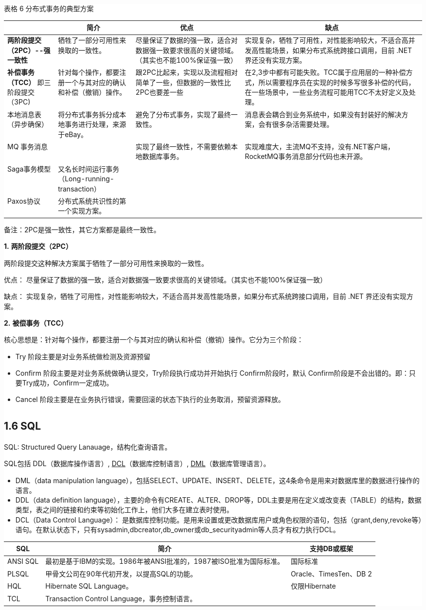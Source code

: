  

表格 6 分布式事务的典型方案

|                                         | 简介                                                         | 优点                                                         | 缺点                                                         |
| --------------------------------------- | ------------------------------------------------------------ | ------------------------------------------------------------ | ------------------------------------------------------------ |
| **两阶段提交（2PC）--强一致性**         | 牺牲了一部分可用性来换取的一致性。                           | 尽量保证了数据的强一致，适合对数据强一致要求很高的关键领域。（其实也不能100%保证强一致） | 实现复杂，牺牲了可用性，对性能影响较大，不适合高并发高性能场景，如果分布式系统跨接口调用，目前 .NET 界还没有实现方案。 |
| **补偿事务（TCC）**  即三阶段提交（3PC) | 针对每个操作，都要注册一个与其对应的确认和补偿（撤销）操作。 | 跟2PC比起来，实现以及流程相对简单了一些，但数据的一致性比2PC也要差一些 | 在2,3步中都有可能失败。TCC属于应用层的一种补偿方式，所以需要程序员在实现的时候多写很多补偿的代码，在一些场景中，一些业务流程可能用TCC不太好定义及处理。 |
| 本地消息表（异步确保）                  | 将分布式事务拆分成本地事务进行处理，来源于eBay。             | 避免了分布式事务，实现了最终一致性。                         | 消息表会耦合到业务系统中，如果没有封装好的解决方案，会有很多杂活需要处理。 |
| MQ  事务消息                            |                                                              | 实现了最终一致性，不需要依赖本地数据库事务。                 | 实现难度大，主流MQ不支持，没有.NET客户端，RocketMQ事务消息部分代码也未开源。 |
| Saga事务模型                            | 又名长时间运行事务（Long-running-transaction）               |                                                              |                                                              |
| Paxos协议                               | 分布式系统共识性的第一个实现方案。                           |                                                              |                                                              |

备注：2PC是强一致性，其它方案都是最终一致性。

 

**1.** **两阶段提交（2PC）**

两阶段提交这种解决方案属于牺牲了一部分可用性来换取的一致性。

优点： 尽量保证了数据的强一致，适合对数据强一致要求很高的关键领域。（其实也不能100%保证强一致）

缺点： 实现复杂，牺牲了可用性，对性能影响较大，不适合高并发高性能场景，如果分布式系统跨接口调用，目前 .NET 界还没有实现方案。

 

**2.** **被偿事务（TCC）**

核心思想是：针对每个操作，都要注册一个与其对应的确认和补偿（撤销）操作。它分为三个阶段：

*  Try 阶段主要是对业务系统做检测及资源预留

*  Confirm 阶段主要是对业务系统做确认提交，Try阶段执行成功并开始执行 Confirm阶段时，默认 Confirm阶段是不会出错的。即：只要Try成功，Confirm一定成功。

*  Cancel 阶段主要是在业务执行错误，需要回滚的状态下执行的业务取消，预留资源释放。



## 1.6 SQL

SQL: Structured Query Lanauage，结构化查询语言。

SQL包括 DDL（数据库操作语言）, [DCL](http://en.wikipedia.org/wiki/Data_Control_Language)（数据库控制语言）, [DML](http://en.wikipedia.org/wiki/Data_Manipulation_Language)（数据库管理语言）。
*  DML（data manipulation language），包括SELECT、UPDATE、INSERT、DELETE，这4条命令是用来对数据库里的数据进行操作的语言。
*  DDL（data definition language），主要的命令有CREATE、ALTER、DROP等，DDL主要是用在定义或改变表（TABLE）的结构，数据类型，表之间的链接和约束等初始化工作上，他们大多在建立表时使用。
*  DCL（Data Control Language）： 是数据库控制功能。是用来设置或更改数据库用户或角色权限的语句，包括（grant,deny,revoke等）语句。在默认状态下，只有sysadmin,dbcreator,db_owner或db_securityadmin等人员才有权力执行DCL。

 

| SQL       | 简介                                                         | 支持DB或框架           |
| --------- | ------------------------------------------------------------ | ---------------------- |
| ANSI  SQL | 最初是基于IBM的实现。1986年被ANSI批准的，1987被ISO批准为国际标准。 | 国际标准               |
| PLSQL     | 甲骨文公司在90年代初开发，以提高SQL的功能。                  | Oracle、TimesTen、DB 2 |
| HQL       | Hibernate  SQL Language。                                    | 仅限Hibernate          |
| TCL       | Transaction  Control Language，事务控制语言。                |                        |
